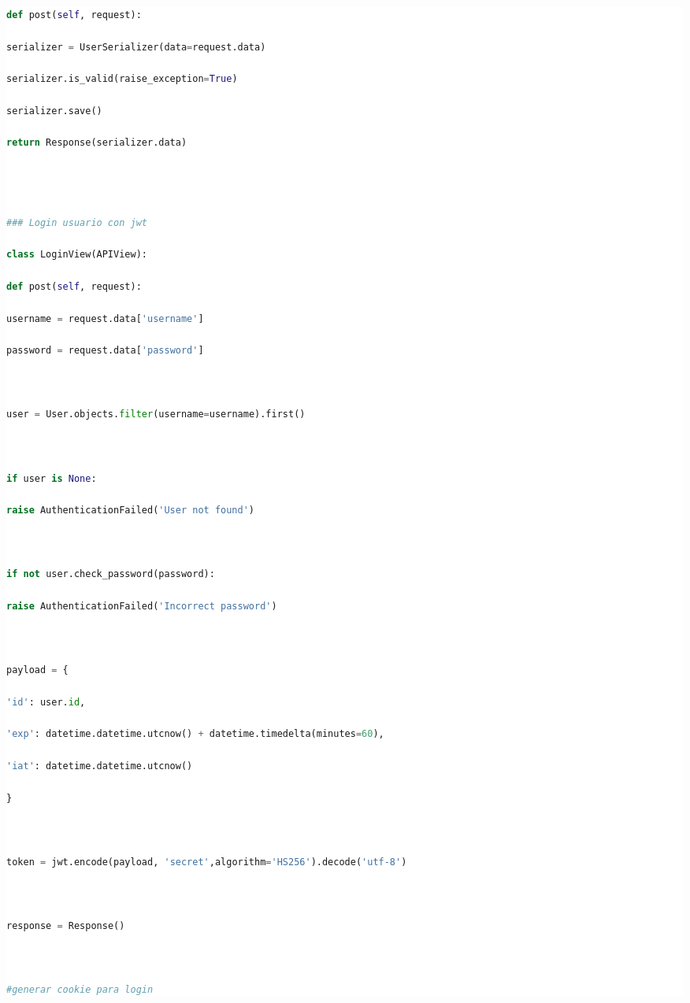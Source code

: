 ```python
def post(self, request):

serializer = UserSerializer(data=request.data)

serializer.is_valid(raise_exception=True)

serializer.save()

return Response(serializer.data)




### Login usuario con jwt

class LoginView(APIView):

def post(self, request):

username = request.data['username']

password = request.data['password']



user = User.objects.filter(username=username).first()



if user is None:

raise AuthenticationFailed('User not found')



if not user.check_password(password):

raise AuthenticationFailed('Incorrect password')



payload = {

'id': user.id,

'exp': datetime.datetime.utcnow() + datetime.timedelta(minutes=60),

'iat': datetime.datetime.utcnow()

}



token = jwt.encode(payload, 'secret',algorithm='HS256').decode('utf-8')



response = Response()



#generar cookie para login

```